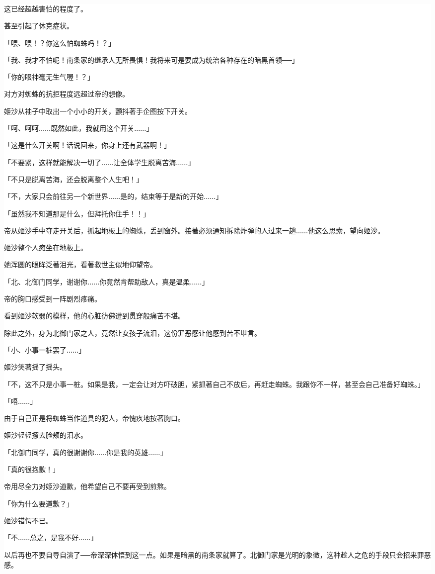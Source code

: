 这已经超越害怕的程度了。

甚至引起了休克症状。

「喂、喂！？你这么怕蜘蛛吗！？」

「我、我才不怕呢！南条家的继承人无所畏惧！我将来可是要成为统治各种存在的暗黑首领──」

「你的眼神毫无生气喔！？」

对方对蜘蛛的抗拒程度远超过帝的想像。

姬沙从袖子中取出一个小小的开关，颤抖著手企图按下开关。

「呵、呵呵……既然如此，我就用这个开关……」

「这是什么开关啊！话说回来，你身上还有武器啊！」

「不要紧，这样就能解决一切了……让全体学生脱离苦海……」

「不只是脱离苦海，还会脱离整个人生吧！」

「不，大家只会前往另一个新世界……是的，结束等于是新的开始……」

「虽然我不知道那是什么，但拜托你住手！！」

帝从姬沙手中夺走开关后，抓起地板上的蜘蛛，丢到窗外。接著必须通知拆除炸弹的人过来一趟……他这么思索，望向姬沙。

姬沙整个人瘫坐在地板上。

她浑圆的眼眸泛著泪光，看著救世主似地仰望帝。

「北、北御门同学，谢谢你……你竟然肯帮助敌人，真是温柔……」

帝的胸口感受到一阵剧烈疼痛。

看到姬沙软弱的模样，他的心脏彷佛遭到贯穿般痛苦不堪。

除此之外，身为北御门家之人，竟然让女孩子流泪，这份罪恶感让他感到苦不堪言。

「小、小事一桩罢了……」

姬沙笑著摇了摇头。

「不，这不只是小事一桩。如果是我，一定会让对方吓破胆，紧抓著自己不放后，再赶走蜘蛛。我跟你不一样，甚至会自己准备好蜘蛛。」

「唔……」

由于自己正是将蜘蛛当作道具的犯人，帝愧疚地按著胸口。

姬沙轻轻擦去脸颊的泪水。

「北御门同学，真的很谢谢你……你是我的英雄……」

「真的很抱歉！」

帝用尽全力对姬沙道歉，他希望自己不要再受到煎熬。

「你为什么要道歉？」

姬沙错愕不已。

「不……总之，是我不好……」

以后再也不要自导自演了──帝深深体悟到这一点。如果是暗黑的南条家就算了。北御门家是光明的象徵，这种趁人之危的手段只会招来罪恶感。
